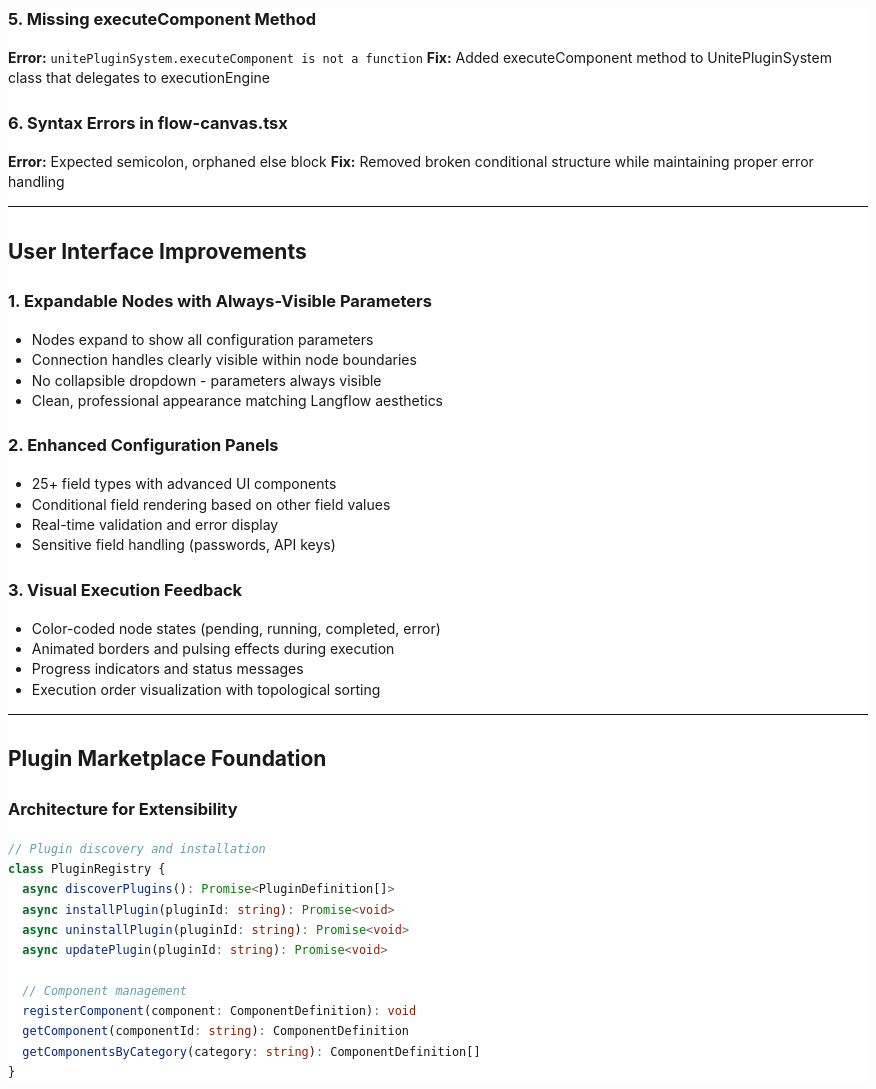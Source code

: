 ### 5. Missing executeComponent Method
**Error:** `unitePluginSystem.executeComponent is not a function`
**Fix:** Added executeComponent method to UnitePluginSystem class that delegates to executionEngine

### 6. Syntax Errors in flow-canvas.tsx
**Error:** Expected semicolon, orphaned else block
**Fix:** Removed broken conditional structure while maintaining proper error handling

---

## User Interface Improvements

### 1. Expandable Nodes with Always-Visible Parameters
- Nodes expand to show all configuration parameters
- Connection handles clearly visible within node boundaries
- No collapsible dropdown - parameters always visible
- Clean, professional appearance matching Langflow aesthetics

### 2. Enhanced Configuration Panels
- 25+ field types with advanced UI components
- Conditional field rendering based on other field values
- Real-time validation and error display
- Sensitive field handling (passwords, API keys)

### 3. Visual Execution Feedback
- Color-coded node states (pending, running, completed, error)
- Animated borders and pulsing effects during execution
- Progress indicators and status messages
- Execution order visualization with topological sorting

---

## Plugin Marketplace Foundation

### Architecture for Extensibility
```typescript
// Plugin discovery and installation
class PluginRegistry {
  async discoverPlugins(): Promise<PluginDefinition[]>
  async installPlugin(pluginId: string): Promise<void>
  async uninstallPlugin(pluginId: string): Promise<void>
  async updatePlugin(pluginId: string): Promise<void>
  
  // Component management
  registerComponent(component: ComponentDefinition): void
  getComponent(componentId: string): ComponentDefinition
  getComponentsByCategory(category: string): ComponentDefinition[]
}
```
